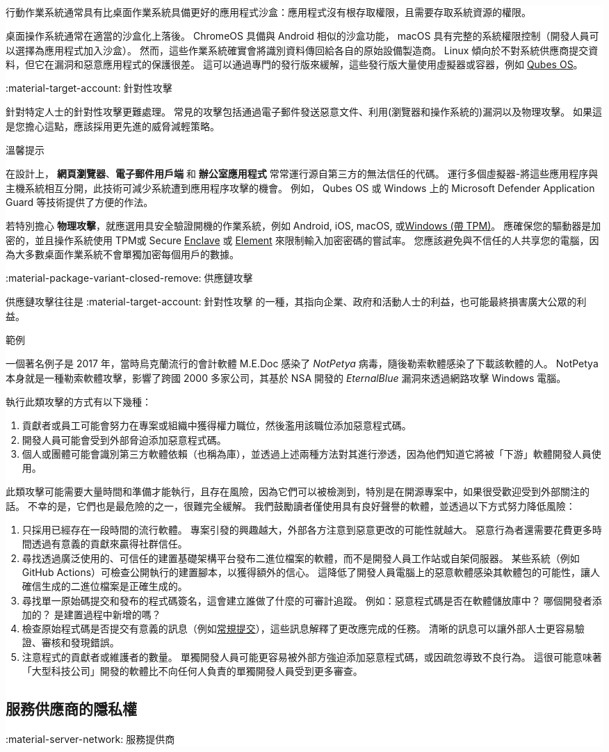 行動作業系統通常具有比桌面作業系統具備更好的應用程式沙盒：應用程式沒有根存取權限，且需要存取系統資源的權限。

桌面操作系統通常在適當的沙盒化上落後。 ChromeOS 具備與 Android 相似的沙盒功能， macOS 具有完整的系統權限控制（開發人員可以選擇為應用程式加入沙盒）。 然而，這些作業系統確實會將識別資料傳回給各自的原始設備製造商。 Linux 傾向於不對系統供應商提交資料，但它在漏洞和惡意應用程式的保護很差。 這可以通過專門的發行版來緩解，這些發行版大量使用虛擬器或容器，例如 [Qubes OS](../desktop.md#qubes-os)。

</div>

<span class="pg-red">:material-target-account: 針對性攻擊</span>

針對特定人士的針對性攻擊更難處理。 常見的攻擊包括通過電子郵件發送惡意文件、利用(瀏覽器和操作系統的)漏洞以及物理攻擊。 如果這是您擔心這點，應該採用更先進的威脅減輕策略。

<div class="admonition tip" markdown>
<p class="admonition-title">溫馨提示</p>

在設計上， **網頁瀏覽器**、**電子郵件用戶端** 和 **辦公室應用程式** 常常運行源自第三方的無法信任的代碼。 運行多個虛擬器-將這些應用程序與主機系統相互分開，此技術可減少系統遭到應用程序攻擊的機會。 例如， Qubes OS 或 Windows 上的 Microsoft Defender Application Guard 等技術提供了方便的作法。

</div>

若特別擔心 **物理攻擊**，就應選用具安全驗證開機的作業系統，例如 Android, iOS, macOS, 或[Windows (帶 TPM)](https://learn.microsoft.com/windows/security/information-protection/secure-the-windows-10-boot-process)。 應確保您的驅動器是加密的，並且操作系統使用 TPM或 Secure [Enclave](https://support.apple.com/guide/security/secure-enclave-sec59b0b31ff/1/web/1) 或 [Element](https://developers.google.com/android/security/android-ready-se) 來限制輸入加密密碼的嘗試率。 您應該避免與不信任的人共享您的電腦，因為大多數桌面作業系統不會單獨加密每個用戶的數據。

<span class="pg-viridian">:material-package-variant-closed-remove: 供應鏈攻擊</span>

供應鏈攻擊往往是 <span class="pg-red">:material-target-account: 針對性攻擊</span> 的一種，其指向企業、政府和活動人士的利益，也可能最終損害廣大公眾的利益。

<div class="admonition example" markdown>
<p class="admonition-title">範例</p>

一個著名例子是 2017 年，當時烏克蘭流行的會計軟體 M.E.Doc 感染了 *NotPetya* 病毒，隨後勒索軟體感染了下載該軟體的人。 NotPetya 本身就是一種勒索軟體攻擊，影響了跨國 2000 多家公司，其基於 NSA 開發的 *EternalBlue* 漏洞來透過網路攻擊 Windows 電腦。

</div>

執行此類攻擊的方式有以下幾種：

1. 貢獻者或員工可能會努力在專案或組織中獲得權力職位，然後濫用該職位添加惡意程式碼。
2. 開發人員可能會受到外部脅迫添加惡意程式碼。
3. 個人或團體可能會識別第三方軟體依賴（也稱為庫），並透過上述兩種方法對其進行滲透，因為他們知道它將被「下游」軟體開發人員使用。

此類攻擊可能需要大量時間和準備才能執行，且存在風險，因為它們可以被檢測到，特別是在開源專案中，如果很受歡迎受到外部關注的話。 不幸的是，它們也是最危險的之一，很難完全緩解。 我們鼓勵讀者僅使用具有良好聲譽的軟體，並透過以下方式努力降低風險：

1. 只採用已經存在一段時間的流行軟體。 專案引發的興趣越大，外部各方注意到惡意更改的可能性就越大。 惡意行為者還需要花費更多時間透過有意義的貢獻來贏得社群信任。
2. 尋找透過廣泛使用的、可信任的建置基礎架構平台發布二進位檔案的軟體，而不是開發人員工作站或自架伺服器。 某些系統（例如 GitHub Actions）可檢查公開執行的建置腳本，以獲得額外的信心。 這降低了開發人員電腦上的惡意軟體感染其軟體包的可能性，讓人確信生成的二進位檔案是正確生成的。
3. 尋找單一原始碼提交和發布的程式碼簽名，這會建立誰做了什麼的可審計追蹤。 例如：惡意程式碼是否在軟體儲放庫中？ 哪個開發者添加的？ 是建置過程中新增的嗎？
4. 檢查原始程式碼是否提交有意義的訊息（例如[常規提交](https://conventionalcommits.org)），這些訊息解釋了更改應完成的任務。 清晰的訊息可以讓外部人士更容易驗證、審核和發現錯誤。
5. 注意程式的貢獻者或維護者的數量。 單獨開發人員可能更容易被外部方強迫添加惡意程式碼，或因疏忽導致不良行為。 這很可能意味著「大型科技公司」開發的軟體比不向任何人負責的單獨開發人員受到更多審查。

## 服務供應商的隱私權

<span class="pg-teal">:material-server-network: 服務提供商</span>
